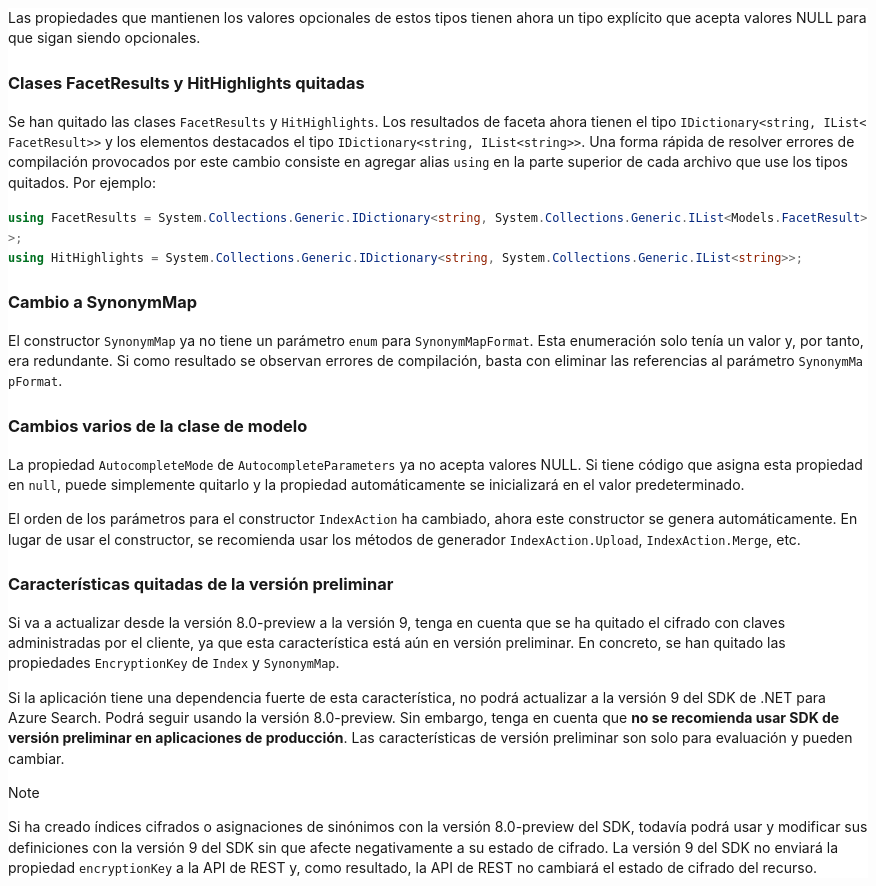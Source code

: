 Las propiedades que mantienen los valores opcionales de estos tipos tienen ahora un tipo explícito que acepta valores NULL para que sigan siendo opcionales.

### <a name="removed-facetresults-and-hithighlights"></a>Clases FacetResults y HitHighlights quitadas

Se han quitado las clases `FacetResults` y `HitHighlights`. Los resultados de faceta ahora tienen el tipo `IDictionary<string, IList<FacetResult>>` y los elementos destacados el tipo `IDictionary<string, IList<string>>`. Una forma rápida de resolver errores de compilación provocados por este cambio consiste en agregar alias `using` en la parte superior de cada archivo que use los tipos quitados. Por ejemplo:

```csharp
using FacetResults = System.Collections.Generic.IDictionary<string, System.Collections.Generic.IList<Models.FacetResult>>;
using HitHighlights = System.Collections.Generic.IDictionary<string, System.Collections.Generic.IList<string>>;
```

### <a name="change-to-synonymmap"></a>Cambio a SynonymMap 

El constructor `SynonymMap` ya no tiene un parámetro `enum` para `SynonymMapFormat`. Esta enumeración solo tenía un valor y, por tanto, era redundante. Si como resultado se observan errores de compilación, basta con eliminar las referencias al parámetro `SynonymMapFormat`.

### <a name="miscellaneous-model-class-changes"></a>Cambios varios de la clase de modelo

La propiedad `AutocompleteMode` de `AutocompleteParameters` ya no acepta valores NULL. Si tiene código que asigna esta propiedad en `null`, puede simplemente quitarlo y la propiedad automáticamente se inicializará en el valor predeterminado.

El orden de los parámetros para el constructor `IndexAction` ha cambiado, ahora este constructor se genera automáticamente. En lugar de usar el constructor, se recomienda usar los métodos de generador `IndexAction.Upload`, `IndexAction.Merge`, etc.

### <a name="removed-preview-features"></a>Características quitadas de la versión preliminar

Si va a actualizar desde la versión 8.0-preview a la versión 9, tenga en cuenta que se ha quitado el cifrado con claves administradas por el cliente, ya que esta característica está aún en versión preliminar. En concreto, se han quitado las propiedades `EncryptionKey` de `Index` y `SynonymMap`.

Si la aplicación tiene una dependencia fuerte de esta característica, no podrá actualizar a la versión 9 del SDK de .NET para Azure Search. Podrá seguir usando la versión 8.0-preview. Sin embargo, tenga en cuenta que **no se recomienda usar SDK de versión preliminar en aplicaciones de producción**. Las características de versión preliminar son solo para evaluación y pueden cambiar.

> [!NOTE]
> Si ha creado índices cifrados o asignaciones de sinónimos con la versión 8.0-preview del SDK, todavía podrá usar y modificar sus definiciones con la versión 9 del SDK sin que afecte negativamente a su estado de cifrado. La versión 9 del SDK no enviará la propiedad `encryptionKey` a la API de REST y, como resultado, la API de REST no cambiará el estado de cifrado del recurso. 
